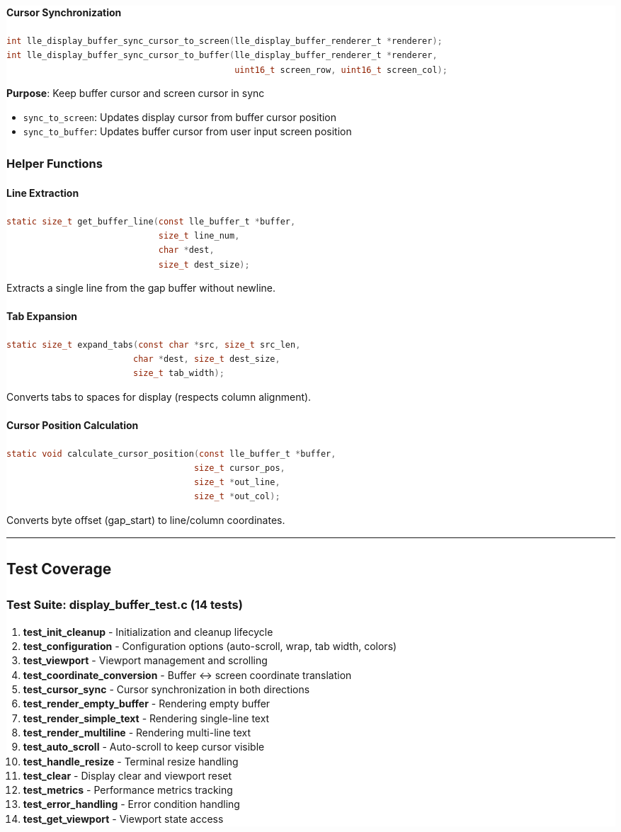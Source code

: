 
#### Cursor Synchronization
```c
int lle_display_buffer_sync_cursor_to_screen(lle_display_buffer_renderer_t *renderer);
int lle_display_buffer_sync_cursor_to_buffer(lle_display_buffer_renderer_t *renderer,
                                             uint16_t screen_row, uint16_t screen_col);
```
**Purpose**: Keep buffer cursor and screen cursor in sync
- `sync_to_screen`: Updates display cursor from buffer cursor position
- `sync_to_buffer`: Updates buffer cursor from user input screen position

### Helper Functions

#### Line Extraction
```c
static size_t get_buffer_line(const lle_buffer_t *buffer,
                              size_t line_num,
                              char *dest,
                              size_t dest_size);
```
Extracts a single line from the gap buffer without newline.

#### Tab Expansion
```c
static size_t expand_tabs(const char *src, size_t src_len,
                         char *dest, size_t dest_size,
                         size_t tab_width);
```
Converts tabs to spaces for display (respects column alignment).

#### Cursor Position Calculation
```c
static void calculate_cursor_position(const lle_buffer_t *buffer,
                                     size_t cursor_pos,
                                     size_t *out_line,
                                     size_t *out_col);
```
Converts byte offset (gap_start) to line/column coordinates.

---

## Test Coverage

### Test Suite: display_buffer_test.c (14 tests)

1. **test_init_cleanup** - Initialization and cleanup lifecycle
2. **test_configuration** - Configuration options (auto-scroll, wrap, tab width, colors)
3. **test_viewport** - Viewport management and scrolling
4. **test_coordinate_conversion** - Buffer ↔ screen coordinate translation
5. **test_cursor_sync** - Cursor synchronization in both directions
6. **test_render_empty_buffer** - Rendering empty buffer
7. **test_render_simple_text** - Rendering single-line text
8. **test_render_multiline** - Rendering multi-line text
9. **test_auto_scroll** - Auto-scroll to keep cursor visible
10. **test_handle_resize** - Terminal resize handling
11. **test_clear** - Display clear and viewport reset
12. **test_metrics** - Performance metrics tracking
13. **test_error_handling** - Error condition handling
14. **test_get_viewport** - Viewport state access
